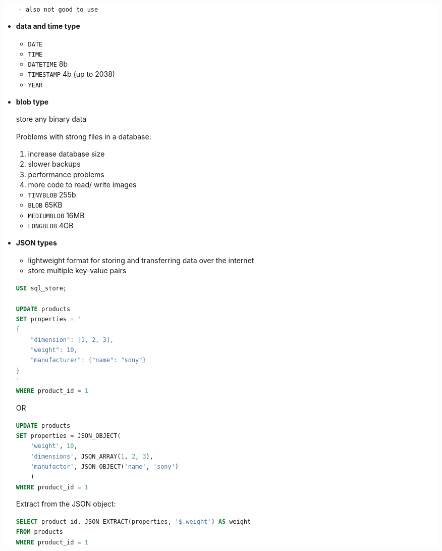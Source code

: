         - also not good to use
- **data and time type**
    - `DATE`
    - `TIME`
    - `DATETIME` 8b
    - `TIMESTAMP` 4b (up to 2038)
    - `YEAR`
- **blob type**
  
    store any binary data
    
    Problems with strong files in a database:
    
    1. increase database size
    2. slower backups
    3. performance problems
    4. more code to read/ write images
    - `TINYBLOB` 255b
    - `BLOB` 65KB
    - `MEDIUMBLOB` 16MB
    - `LONGBLOB` 4GB
- **JSON types**
    - lightweight format for storing and transferring data over the internet
    - store multiple key-value pairs
    
    ```sql
    USE sql_store;
    
    UPDATE products
    SET properties = '
    {
    	"dimension": [1, 2, 3],
        "weight": 10,
        "manufacturer": {"name": "sony"}
    }
    '
    WHERE product_id = 1
    ```
    
    OR
    
    ```sql
    UPDATE products
    SET properties = JSON_OBJECT(
    	'weight', 10,
        'dimensions', JSON_ARRAY(1, 2, 3),
        'manufactor', JSON_OBJECT('name', 'sony')
        )
    WHERE product_id = 1
    ```
    
    Extract from the JSON object:
    
    ```sql
    SELECT product_id, JSON_EXTRACT(properties, '$.weight') AS weight
    FROM products
    WHERE product_id = 1
    ```
    